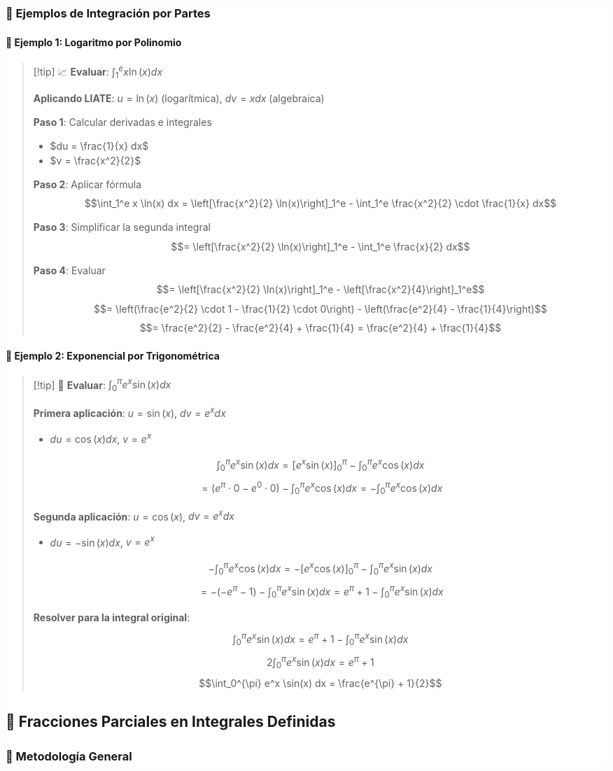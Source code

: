 ### 🧪 Ejemplos de Integración por Partes

#### 🔬 Ejemplo 1: Logaritmo por Polinomio

> [!tip] 📈 **Evaluar**: $\int_1^e x \ln(x) dx$
> 
> **Aplicando LIATE**: $u = \ln(x)$ (logarítmica), $dv = x dx$ (algebraica)
> 
> **Paso 1**: Calcular derivadas e integrales
> - $du = \frac{1}{x} dx$
> - $v = \frac{x^2}{2}$
> 
> **Paso 2**: Aplicar fórmula
> $$\int_1^e x \ln(x) dx = \left[\frac{x^2}{2} \ln(x)\right]_1^e - \int_1^e \frac{x^2}{2} \cdot \frac{1}{x} dx$$
> 
> **Paso 3**: Simplificar la segunda integral
> $$= \left[\frac{x^2}{2} \ln(x)\right]_1^e - \int_1^e \frac{x}{2} dx$$
> 
> **Paso 4**: Evaluar
> $$= \left[\frac{x^2}{2} \ln(x)\right]_1^e - \left[\frac{x^2}{4}\right]_1^e$$
> $$= \left(\frac{e^2}{2} \cdot 1 - \frac{1}{2} \cdot 0\right) - \left(\frac{e^2}{4} - \frac{1}{4}\right)$$
> $$= \frac{e^2}{2} - \frac{e^2}{4} + \frac{1}{4} = \frac{e^2}{4} + \frac{1}{4}$$

#### 🔬 Ejemplo 2: Exponencial por Trigonométrica

> [!tip] 🌊 **Evaluar**: $\int_0^{\pi} e^x \sin(x) dx$
> 
> **Primera aplicación**: $u = \sin(x)$, $dv = e^x dx$
> - $du = \cos(x) dx$, $v = e^x$
> 
> $$\int_0^{\pi} e^x \sin(x) dx = [e^x \sin(x)]_0^{\pi} - \int_0^{\pi} e^x \cos(x) dx$$
> $$= (e^{\pi} \cdot 0 - e^0 \cdot 0) - \int_0^{\pi} e^x \cos(x) dx = -\int_0^{\pi} e^x \cos(x) dx$$
> 
> **Segunda aplicación**: $u = \cos(x)$, $dv = e^x dx$
> - $du = -\sin(x) dx$, $v = e^x$
> 
> $$-\int_0^{\pi} e^x \cos(x) dx = -[e^x \cos(x)]_0^{\pi} - \int_0^{\pi} e^x \sin(x) dx$$
> $$= -(-e^{\pi} - 1) - \int_0^{\pi} e^x \sin(x) dx = e^{\pi} + 1 - \int_0^{\pi} e^x \sin(x) dx$$
> 
> **Resolver para la integral original**:
> $$\int_0^{\pi} e^x \sin(x) dx = e^{\pi} + 1 - \int_0^{\pi} e^x \sin(x) dx$$
> $$2\int_0^{\pi} e^x \sin(x) dx = e^{\pi} + 1$$
> $$\int_0^{\pi} e^x \sin(x) dx = \frac{e^{\pi} + 1}{2}$$

## 🔢 Fracciones Parciales en Integrales Definidas

### 🎯 Metodología General
